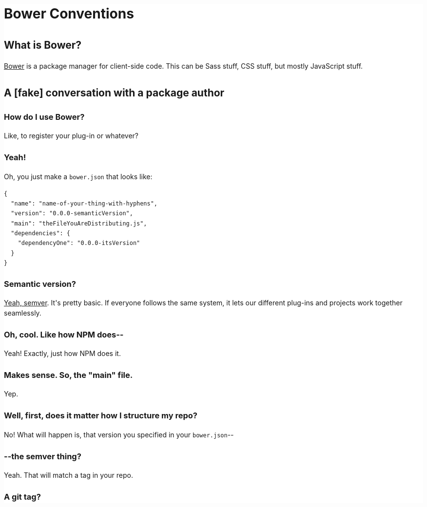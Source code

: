 # Bower Conventions

## What is Bower?

[Bower](http://bower.io) is a package manager for client-side code. This can be Sass stuff, CSS stuff, but mostly JavaScript stuff.


## A [fake] conversation with a package author

### How do I use Bower?

Like, to register your plug-in or whatever?

### Yeah!

Oh, you just make a `bower.json` that looks like:

```
{
  "name": "name-of-your-thing-with-hyphens",
  "version": "0.0.0-semanticVersion",
  "main": "theFileYouAreDistributing.js",
  "dependencies": {
    "dependencyOne": "0.0.0-itsVersion"
  }
}
```

### Semantic version?

[Yeah, semver](http://semver.org). It's pretty basic. If everyone follows the same system, it lets our different plug-ins and projects work together seamlessly.

### Oh, cool. Like how NPM does--

Yeah! Exactly, just how NPM does it.

### Makes sense. So, the "main" file.

Yep.

### Well, first, does it matter how I structure my repo?

No! What will happen is, that version you specified in your `bower.json`--

### --the semver thing?

Yeah. That will match a tag in your repo.

### A git tag?
